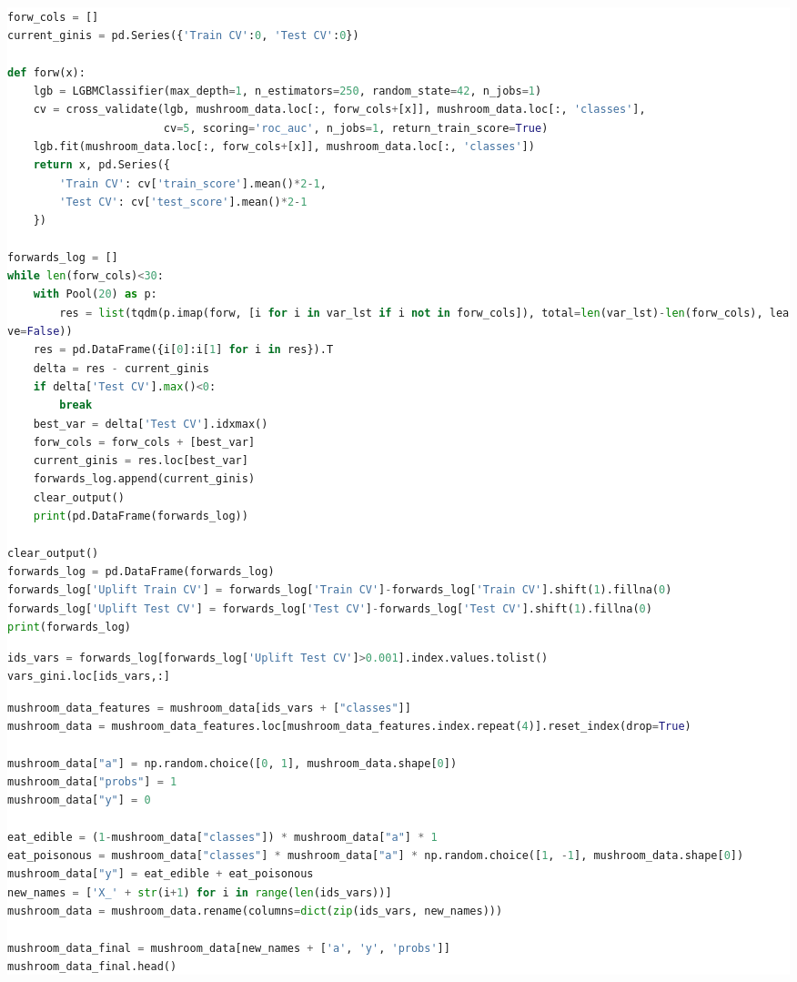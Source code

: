 ```python colab={"base_uri": "https://localhost:8080/", "height": 153, "referenced_widgets": ["3d6f8baea53a484faab78b4c50fbf620", "9689c9d0d5354f7782671e9b301c5840", "4550c6895fa244efb6dd5cbc9dd98324", "b70c31ffb8784655ad0d4e59e12343d6", "c14978517f8047718a1c084947d702b0", "60d54986769b4e859de45bbce659b7f1", "0181512ceea0401db61675636ae223b5", "4b34f4a343b242abaef58ebe57e07a4d", "476d47eec56d4ff0bec2900ed3505ba2", "27609bb3e0594b5084e01fae4b04cc9c", "606916b9b63b43969a01e84ec142f341", "b8cc488f50764d7a80c565e120acf3bd", "73139f73ef7d4769807b6dc081a48fb1", "8c0a7a56a8d946bf953390fd61675c4d", "63ead4d72b27495cac3bb6a385895123", "a1d8d9e611534997828fa51cdab2bd0a", "afe8ad0a833b4f399a1f6d8367786fd3", "c55e9f4461c24c9f88ba2098ff957634", "4472bedf87ec41aeb3306d6364386540", "edc2a60460ef48bdb78972f403c14175", "d971324520f34ce5b3b6994ddd0d0102", "6d4282c72b80490cbdb027d3592849ea", "77454d4570db40ad9d90ed0f9d80f019", "efe993ec7ad34cfaac8ca10da8b06b25", "a845d33bdbc048af807e19eb89699a1b", "e16dcd3650f64c61b1c53445f96d13d5", "124e06ade51442c3af9d364455ec278f", "a87b20c55b6547d7bad171519b9c2029", "ce8d826cba9f41f8bb33997ceceab3c0", "3ad0f66ba72c47ce8537870c6af56c0c", "3f68a6b94c614e87aea69a1fecf11d2e", "3b3af273314945ef951076ac38deb74c", "ffd1831574034bc59136368ad3e60108", "d8e841629bac43fbbea7f0a924aa9b94", "dcde233fe4804bd8be4a35f7a781a985", "a31bcdbac3f54376814d4b9cd40d545b", "806b8ca3d7fe4e05b22b038a82eb4545", "a26e8dfe75d540208dae3d35a0444551", "9a8c2b7f24ad47dea0cc84b99639f151", "721da9071ffc493d97a523d2f2ac4f59", "0f5ac0bc528b4fa1b8d5a7aafeb36c79", "a37b2e9543074546bf43c7741f3a5650", "f95e707810f3426eb20134bad69e6a7f", "c065af81128d4149b26e71b7a6cb4c14", "153549b4beb84e54b5fe4bec2eecf075", "d7e2ff7ce49d44588f16e7abfbb9885c", "6a821f0913784d64b2e98282b6ae15a1", "f736e0b03dea46dea371a5abcbcde9d7", "f0f773f30026425fa0dfdcefd1f7d2dc", "914c417613a446c28921a6cb430218dc", "76e6aa6b457347af8ef3146d3d1e7437", "3d87aae69d6149fc98c0b0a642fd9194", "4a588c2572094039983c106ffd558d86", "346efff4305041a5bd4913a00ebae73a", "3a36af3ccfd54942b5e4643c373f60a2", "d1538f6f3b7641ccb48e2bbdef414389", "3810f04feb094355bdc304447a3356b5", "2528ae76b0a7423a8910adf401a5514a", "d8d6807eee1e44f78e10dcd5251c3e58", "21eac8d36aaf4fa2a0565329dedd965b", "411e0eeb49834c04bbca486de6d10b5d", "d3282d958c424f84a1b0e2f65dc6602b", "28e68ecc22cf450d8ac9b8067ea0f801", "310d810b45114471bbc5a6658de789df", "9c7bed0810f34fe5948110f9c4ad1894", "c8dc39d329de455ea39ec34406e6bd59"]} id="WzyBNZ9psmGi" executionInfo={"status": "ok", "timestamp": 1639145844301, "user_tz": -330, "elapsed": 68523, "user": {"displayName": "Sparsh Agarwal", "photoUrl": "https://lh3.googleusercontent.com/a/default-user=s64", "userId": "13037694610922482904"}} outputId="c12cae13-09ca-4583-fa7d-1cb2fe20519f"
forw_cols = []
current_ginis = pd.Series({'Train CV':0, 'Test CV':0})

def forw(x):
    lgb = LGBMClassifier(max_depth=1, n_estimators=250, random_state=42, n_jobs=1)
    cv = cross_validate(lgb, mushroom_data.loc[:, forw_cols+[x]], mushroom_data.loc[:, 'classes'],
                        cv=5, scoring='roc_auc', n_jobs=1, return_train_score=True)
    lgb.fit(mushroom_data.loc[:, forw_cols+[x]], mushroom_data.loc[:, 'classes'])
    return x, pd.Series({
        'Train CV': cv['train_score'].mean()*2-1,
        'Test CV': cv['test_score'].mean()*2-1
    })

forwards_log = []
while len(forw_cols)<30:
    with Pool(20) as p:
        res = list(tqdm(p.imap(forw, [i for i in var_lst if i not in forw_cols]), total=len(var_lst)-len(forw_cols), leave=False))
    res = pd.DataFrame({i[0]:i[1] for i in res}).T
    delta = res - current_ginis
    if delta['Test CV'].max()<0:
        break
    best_var = delta['Test CV'].idxmax()
    forw_cols = forw_cols + [best_var]
    current_ginis = res.loc[best_var]
    forwards_log.append(current_ginis)
    clear_output()
    print(pd.DataFrame(forwards_log))

clear_output()
forwards_log = pd.DataFrame(forwards_log)
forwards_log['Uplift Train CV'] = forwards_log['Train CV']-forwards_log['Train CV'].shift(1).fillna(0)
forwards_log['Uplift Test CV'] = forwards_log['Test CV']-forwards_log['Test CV'].shift(1).fillna(0)
print(forwards_log)
```

```python colab={"base_uri": "https://localhost:8080/", "height": 238} id="jjPfCIG-sw2k" executionInfo={"status": "ok", "timestamp": 1639145844304, "user_tz": -330, "elapsed": 47, "user": {"displayName": "Sparsh Agarwal", "photoUrl": "https://lh3.googleusercontent.com/a/default-user=s64", "userId": "13037694610922482904"}} outputId="9fa96409-314f-4dab-a148-c38601d0e10b"
ids_vars = forwards_log[forwards_log['Uplift Test CV']>0.001].index.values.tolist()
vars_gini.loc[ids_vars,:]
```

```python colab={"base_uri": "https://localhost:8080/", "height": 206} id="vEXcrpMis7Pi" executionInfo={"status": "ok", "timestamp": 1639145844306, "user_tz": -330, "elapsed": 39, "user": {"displayName": "Sparsh Agarwal", "photoUrl": "https://lh3.googleusercontent.com/a/default-user=s64", "userId": "13037694610922482904"}} outputId="bcb3014b-6da3-4627-e4a8-9e224a253f2a"
mushroom_data_features = mushroom_data[ids_vars + ["classes"]]
mushroom_data = mushroom_data_features.loc[mushroom_data_features.index.repeat(4)].reset_index(drop=True)

mushroom_data["a"] = np.random.choice([0, 1], mushroom_data.shape[0])
mushroom_data["probs"] = 1
mushroom_data["y"] = 0

eat_edible = (1-mushroom_data["classes"]) * mushroom_data["a"] * 1
eat_poisonous = mushroom_data["classes"] * mushroom_data["a"] * np.random.choice([1, -1], mushroom_data.shape[0])
mushroom_data["y"] = eat_edible + eat_poisonous
new_names = ['X_' + str(i+1) for i in range(len(ids_vars))]    
mushroom_data = mushroom_data.rename(columns=dict(zip(ids_vars, new_names)))

mushroom_data_final = mushroom_data[new_names + ['a', 'y', 'probs']]
mushroom_data_final.head()
```
